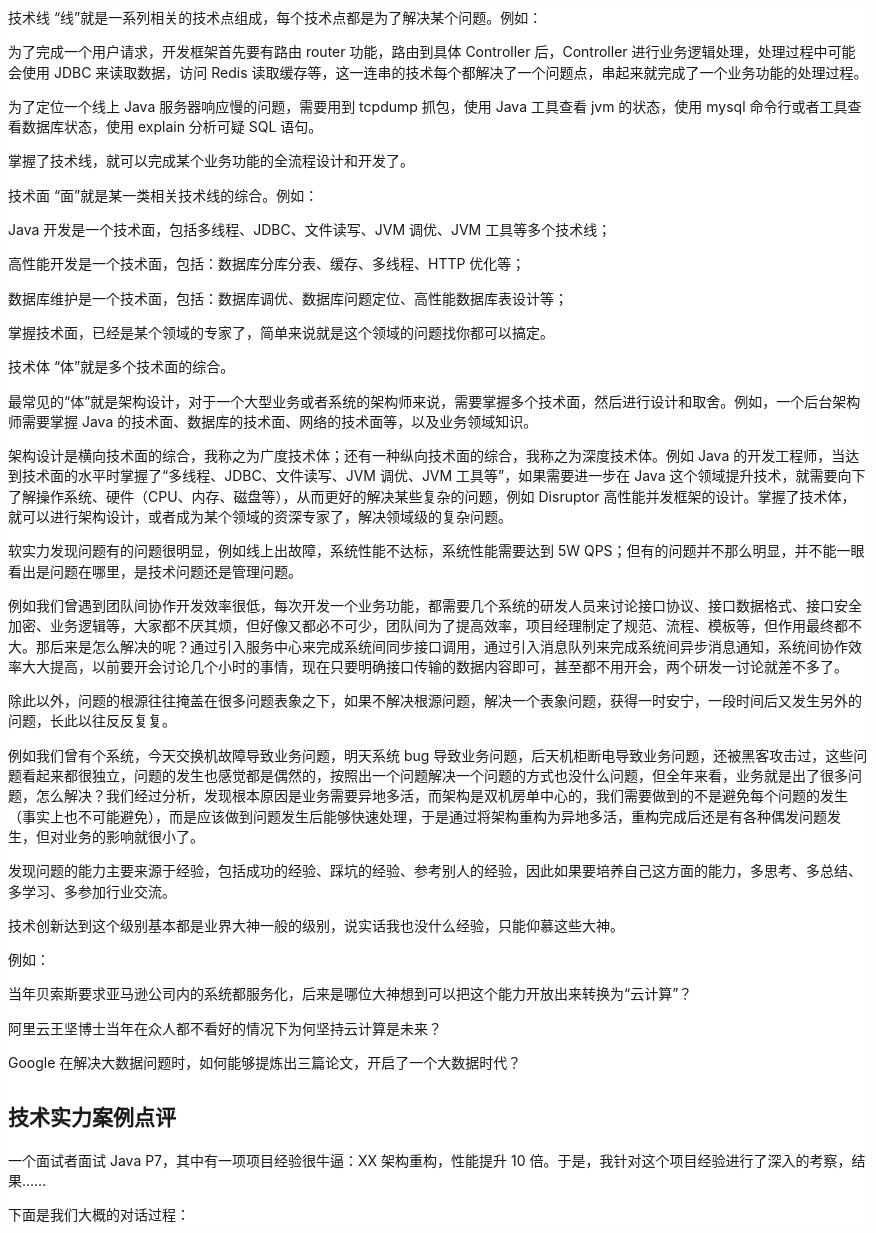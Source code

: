 技术线
“线”就是一系列相关的技术点组成，每个技术点都是为了解决某个问题。例如：

为了完成一个用户请求，开发框架首先要有路由 router 功能，路由到具体 Controller 后，Controller 进行业务逻辑处理，处理过程中可能会使用 JDBC 来读取数据，访问 Redis 读取缓存等，这一连串的技术每个都解决了一个问题点，串起来就完成了一个业务功能的处理过程。

为了定位一个线上 Java 服务器响应慢的问题，需要用到 tcpdump 抓包，使用 Java 工具查看 jvm 的状态，使用 mysql 命令行或者工具查看数据库状态，使用 explain 分析可疑 SQL 语句。

掌握了技术线，就可以完成某个业务功能的全流程设计和开发了。

技术面
“面”就是某一类相关技术线的综合。例如：

Java 开发是一个技术面，包括多线程、JDBC、文件读写、JVM 调优、JVM 工具等多个技术线；

高性能开发是一个技术面，包括：数据库分库分表、缓存、多线程、HTTP 优化等；

数据库维护是一个技术面，包括：数据库调优、数据库问题定位、高性能数据库表设计等；

掌握技术面，已经是某个领域的专家了，简单来说就是这个领域的问题找你都可以搞定。

技术体
“体”就是多个技术面的综合。

最常见的“体”就是架构设计，对于一个大型业务或者系统的架构师来说，需要掌握多个技术面，然后进行设计和取舍。例如，一个后台架构师需要掌握 Java 的技术面、数据库的技术面、网络的技术面等，以及业务领域知识。

架构设计是横向技术面的综合，我称之为广度技术体；还有一种纵向技术面的综合，我称之为深度技术体。例如 Java 的开发工程师，当达到技术面的水平时掌握了“多线程、JDBC、文件读写、JVM 调优、JVM 工具等”，如果需要进一步在 Java 这个领域提升技术，就需要向下了解操作系统、硬件（CPU、内存、磁盘等），从而更好的解决某些复杂的问题，例如 Disruptor 高性能并发框架的设计。掌握了技术体，就可以进行架构设计，或者成为某个领域的资深专家了，解决领域级的复杂问题。

软实力发现问题有的问题很明显，例如线上出故障，系统性能不达标，系统性能需要达到 5W QPS；但有的问题并不那么明显，并不能一眼看出是问题在哪里，是技术问题还是管理问题。

例如我们曾遇到团队间协作开发效率很低，每次开发一个业务功能，都需要几个系统的研发人员来讨论接口协议、接口数据格式、接口安全加密、业务逻辑等，大家都不厌其烦，但好像又都必不可少，团队间为了提高效率，项目经理制定了规范、流程、模板等，但作用最终都不大。那后来是怎么解决的呢？通过引入服务中心来完成系统间同步接口调用，通过引入消息队列来完成系统间异步消息通知，系统间协作效率大大提高，以前要开会讨论几个小时的事情，现在只要明确接口传输的数据内容即可，甚至都不用开会，两个研发一讨论就差不多了。

除此以外，问题的根源往往掩盖在很多问题表象之下，如果不解决根源问题，解决一个表象问题，获得一时安宁，一段时间后又发生另外的问题，长此以往反反复复。

例如我们曾有个系统，今天交换机故障导致业务问题，明天系统 bug 导致业务问题，后天机柜断电导致业务问题，还被黑客攻击过，这些问题看起来都很独立，问题的发生也感觉都是偶然的，按照出一个问题解决一个问题的方式也没什么问题，但全年来看，业务就是出了很多问题，怎么解决？我们经过分析，发现根本原因是业务需要异地多活，而架构是双机房单中心的，我们需要做到的不是避免每个问题的发生（事实上也不可能避免），而是应该做到问题发生后能够快速处理，于是通过将架构重构为异地多活，重构完成后还是有各种偶发问题发生，但对业务的影响就很小了。

发现问题的能力主要来源于经验，包括成功的经验、踩坑的经验、参考别人的经验，因此如果要培养自己这方面的能力，多思考、多总结、多学习、多参加行业交流。

技术创新达到这个级别基本都是业界大神一般的级别，说实话我也没什么经验，只能仰慕这些大神。

例如：

当年贝索斯要求亚马逊公司内的系统都服务化，后来是哪位大神想到可以把这个能力开放出来转换为“云计算”？

阿里云王坚博士当年在众人都不看好的情况下为何坚持云计算是未来？

Google 在解决大数据问题时，如何能够提炼出三篇论文，开启了一个大数据时代？

## 技术实力案例点评

一个面试者面试 Java P7，其中有一项项目经验很牛逼：XX 架构重构，性能提升 10 倍。于是，我针对这个项目经验进行了深入的考察，结果……

下面是我们大概的对话过程：

